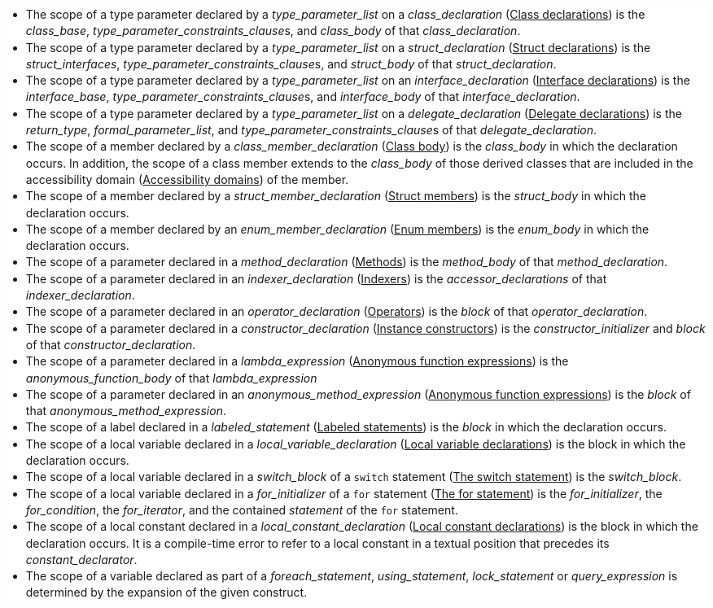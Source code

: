 *  The scope of a type parameter declared by a *type_parameter_list* on a *class_declaration* ([Class declarations](classes.md#class-declarations)) is the *class_base*, *type_parameter_constraints_clause*s, and *class_body* of that *class_declaration*.
*  The scope of a type parameter declared by a *type_parameter_list* on a *struct_declaration* ([Struct declarations](structs.md#struct-declarations)) is the *struct_interfaces*, *type_parameter_constraints_clause*s, and *struct_body* of that *struct_declaration*.
*  The scope of a type parameter declared by a *type_parameter_list* on an *interface_declaration* ([Interface declarations](interfaces.md#interface-declarations)) is the *interface_base*, *type_parameter_constraints_clause*s, and *interface_body* of that *interface_declaration*.
*  The scope of a type parameter declared by a *type_parameter_list* on a *delegate_declaration* ([Delegate declarations](delegates.md#delegate-declarations)) is the *return_type*, *formal_parameter_list*, and *type_parameter_constraints_clause*s of that *delegate_declaration*.
*  The scope of a member declared by a *class_member_declaration* ([Class body](classes.md#class-body)) is the *class_body* in which the declaration occurs. In addition, the scope of a class member extends to the *class_body* of those derived classes that are included in the accessibility domain ([Accessibility domains](basic-concepts.md#accessibility-domains)) of the member.
*  The scope of a member declared by a *struct_member_declaration* ([Struct members](structs.md#struct-members)) is the *struct_body* in which the declaration occurs.
*  The scope of a member declared by an *enum_member_declaration*  ([Enum members](enums.md#enum-members)) is the *enum_body* in which the declaration occurs.
*  The scope of a parameter declared in a *method_declaration* ([Methods](classes.md#methods)) is the *method_body* of that *method_declaration*.
*  The scope of a parameter declared in an *indexer_declaration* ([Indexers](classes.md#indexers)) is the *accessor_declarations* of that *indexer_declaration*.
*  The scope of a parameter declared in an *operator_declaration* ([Operators](classes.md#operators)) is the *block* of that *operator_declaration*.
*  The scope of a parameter declared in a *constructor_declaration* ([Instance constructors](classes.md#instance-constructors)) is the *constructor_initializer* and *block* of that *constructor_declaration*.
*  The scope of a parameter declared in a *lambda_expression* ([Anonymous function expressions](expressions.md#anonymous-function-expressions)) is the *anonymous_function_body* of that *lambda_expression*
*  The scope of a parameter declared in an *anonymous_method_expression* ([Anonymous function expressions](expressions.md#anonymous-function-expressions)) is the *block* of that *anonymous_method_expression*.
*  The scope of a label declared in a *labeled_statement* ([Labeled statements](statements.md#labeled-statements)) is the *block* in which the declaration occurs.
*  The scope of a local variable declared in a *local_variable_declaration* ([Local variable declarations](statements.md#local-variable-declarations)) is the block in which the declaration occurs.
*  The scope of a local variable declared in a *switch_block* of a `switch` statement ([The switch statement](statements.md#the-switch-statement)) is the *switch_block*.
*  The scope of a local variable declared in a *for_initializer* of a `for` statement ([The for statement](statements.md#the-for-statement)) is the *for_initializer*, the *for_condition*, the *for_iterator*, and the contained *statement* of the `for` statement.
*  The scope of a local constant declared in a *local_constant_declaration* ([Local constant declarations](statements.md#local-constant-declarations)) is the block in which the declaration occurs. It is a compile-time error to refer to a local constant in a textual position that precedes its *constant_declarator*.
*  The scope of a variable declared as part of a *foreach_statement*, *using_statement*, *lock_statement* or *query_expression* is determined by the expansion of the given construct.
